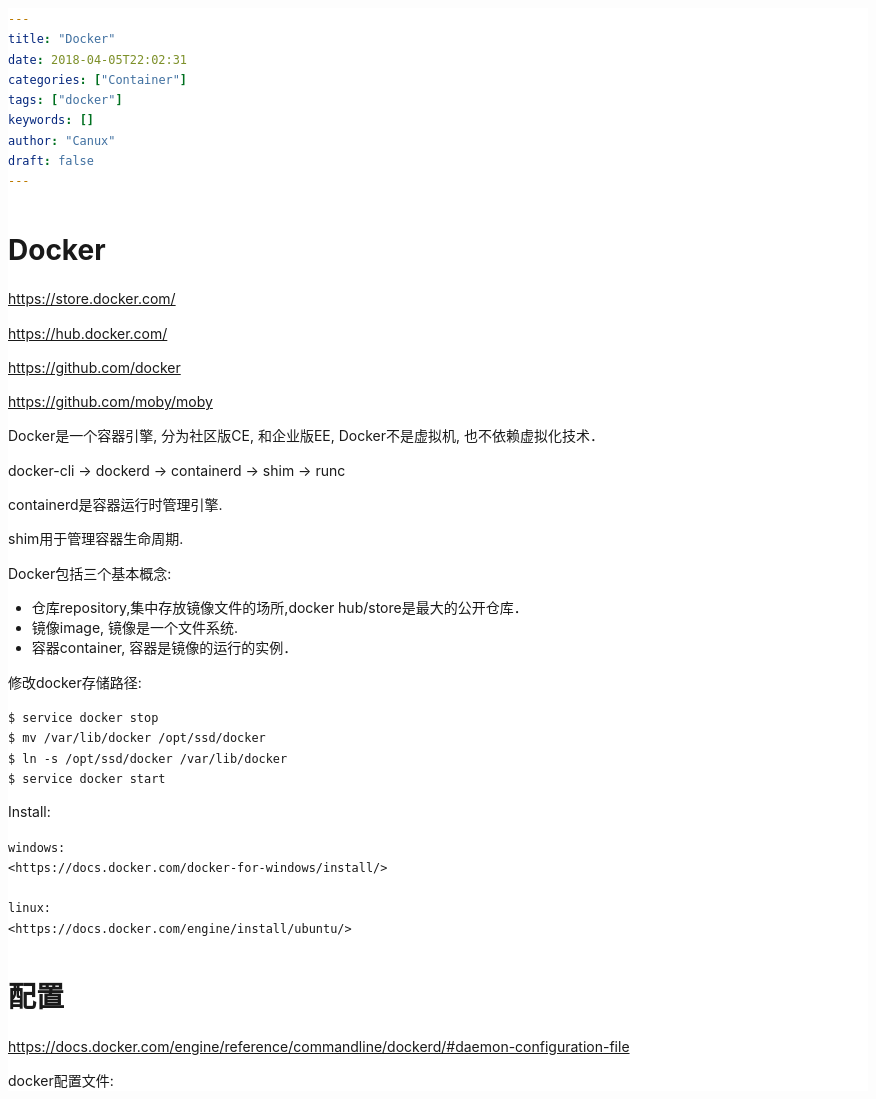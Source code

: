 ```yaml
---
title: "Docker"
date: 2018-04-05T22:02:31
categories: ["Container"]
tags: ["docker"]
keywords: []
author: "Canux"
draft: false
---
```


# Docker

<https://store.docker.com/>

<https://hub.docker.com/>

<https://github.com/docker>

<https://github.com/moby/moby>

Docker是一个容器引擎, 分为社区版CE, 和企业版EE, Docker不是虚拟机, 也不依赖虚拟化技术．

docker-cli -> dockerd -> containerd -> shim -> runc

containerd是容器运行时管理引擎.

shim用于管理容器生命周期.

Docker包括三个基本概念:

* 仓库repository,集中存放镜像文件的场所,docker hub/store是最大的公开仓库．
* 镜像image, 镜像是一个文件系统.
* 容器container, 容器是镜像的运行的实例．

修改docker存储路径:

    $ service docker stop
    $ mv /var/lib/docker /opt/ssd/docker
    $ ln -s /opt/ssd/docker /var/lib/docker
    $ service docker start

Install:

    windows:
    <https://docs.docker.com/docker-for-windows/install/>

    linux:
    <https://docs.docker.com/engine/install/ubuntu/>

# 配置

<https://docs.docker.com/engine/reference/commandline/dockerd/#daemon-configuration-file>

docker配置文件:
